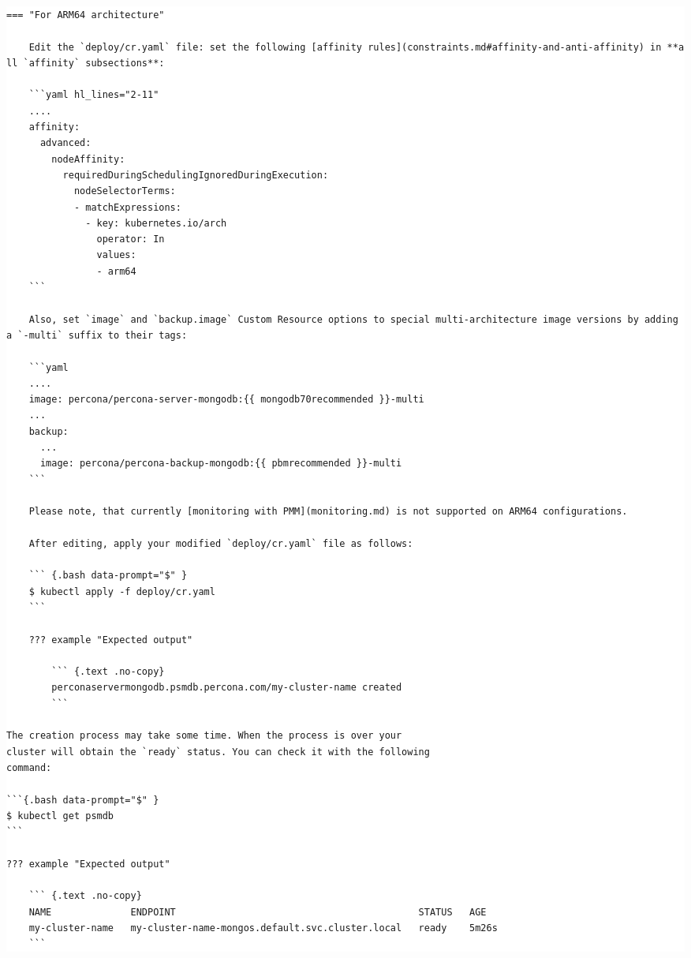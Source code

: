     === "For ARM64 architecture"

        Edit the `deploy/cr.yaml` file: set the following [affinity rules](constraints.md#affinity-and-anti-affinity) in **all `affinity` subsections**:

        ```yaml hl_lines="2-11"
        ....
        affinity:
          advanced:
            nodeAffinity:
              requiredDuringSchedulingIgnoredDuringExecution:
                nodeSelectorTerms:
                - matchExpressions:
                  - key: kubernetes.io/arch
                    operator: In
                    values:
                    - arm64
        ```

        Also, set `image` and `backup.image` Custom Resource options to special multi-architecture image versions by adding a `-multi` suffix to their tags:

        ```yaml
        ....
        image: percona/percona-server-mongodb:{{ mongodb70recommended }}-multi
        ...
        backup:
          ...
          image: percona/percona-backup-mongodb:{{ pbmrecommended }}-multi
        ```

        Please note, that currently [monitoring with PMM](monitoring.md) is not supported on ARM64 configurations.

        After editing, apply your modified `deploy/cr.yaml` file as follows:

        ``` {.bash data-prompt="$" }
        $ kubectl apply -f deploy/cr.yaml
        ```

        ??? example "Expected output"

            ``` {.text .no-copy}
            perconaservermongodb.psmdb.percona.com/my-cluster-name created
            ```

    The creation process may take some time. When the process is over your
    cluster will obtain the `ready` status. You can check it with the following
    command:

    ```{.bash data-prompt="$" }
    $ kubectl get psmdb
    ```

    ??? example "Expected output"

        ``` {.text .no-copy}
        NAME              ENDPOINT                                           STATUS   AGE
        my-cluster-name   my-cluster-name-mongos.default.svc.cluster.local   ready    5m26s
        ```
